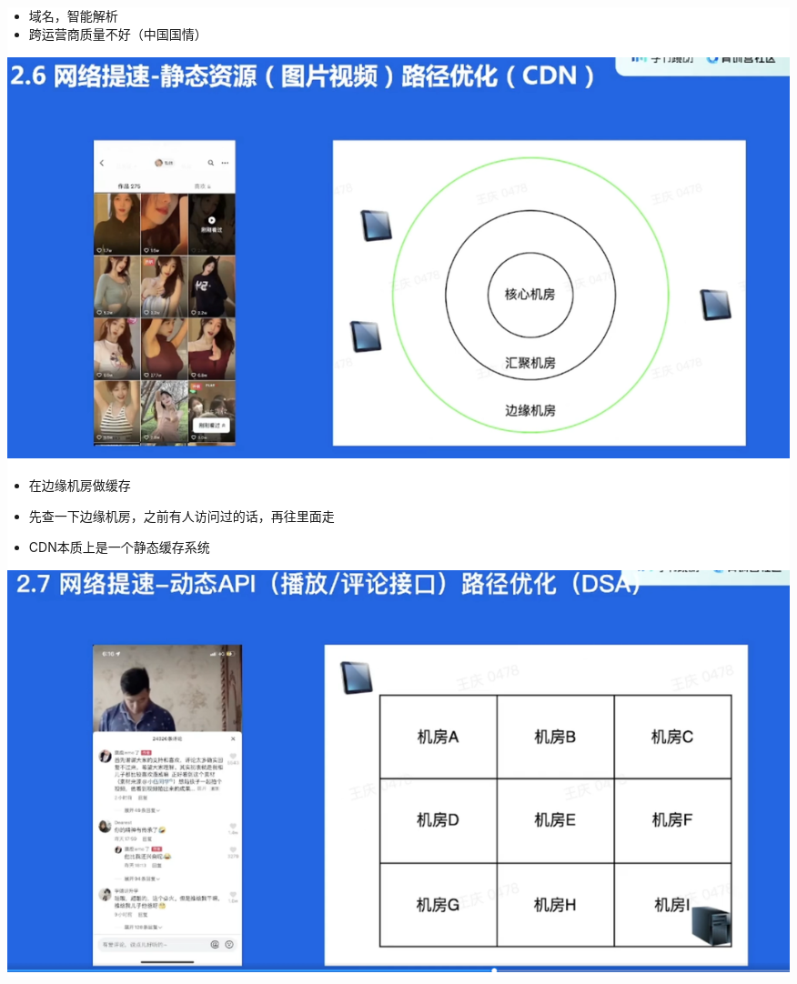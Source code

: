 - 域名，智能解析
- 跨运营商质量不好（中国国情）

![image-20220528162124841](打开抖音互联网会发生什么.assets/image-20220528162124841.png)

- 在边缘机房做缓存

- 先查一下边缘机房，之前有人访问过的话，再往里面走
- CDN本质上是一个静态缓存系统

![image-20220528162447391](打开抖音互联网会发生什么.assets/image-20220528162447391.png)
